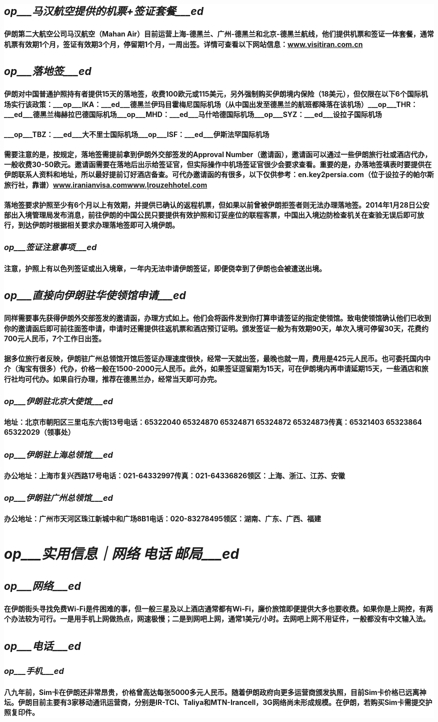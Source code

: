 ## ___op___马汉航空提供的机票+签证套餐___ed___
#### 伊朗第二大航空公司马汉航空（Mahan Air）目前运营上海-德黑兰、广州-德黑兰和北京-德黑兰航线，他们提供机票和签证一体套餐，通常机票有效期1个月，签证有效期3个月，停留期1个月，一周出签。详情可查看以下网站信息：www.visitiran.com.cn
## ___op___落地签___ed___
#### 伊朗对中国普通护照持有者提供15天的落地签，收费100欧元或115美元，另外强制购买伊朗境内保险（18美元），但仅限在以下6个国际机场实行该政策：___op___IKA：___ed___德黑兰伊玛目霍梅尼国际机场（从中国出发至德黑兰的航班都降落在该机场）___op___THR：___ed___德黑兰梅赫拉巴德国际机场___op___MHD：___ed___马什哈德国际机场___op___SYZ：___ed___设拉子国际机场
#### ___op___TBZ：___ed___大不里士国际机场___op___ISF：___ed___伊斯法罕国际机场
#### 需要注意的是，按规定，落地签需提前拿到伊朗外交部签发的Approval Number（邀请函），邀请函可以通过一些伊朗旅行社或酒店代办，一般收费30-50欧元。邀请函需要在落地后出示给签证官，但实际操作中机场签证官很少会要求查看。重要的是，办落地签填表时要提供在伊朗联系人资料和地址，所以最好提前订好酒店备查。可代办邀请函的有很多，以下仅供参考：en.key2persia.com（位于设拉子的帕尔斯旅行社，靠谱）www.iranianvisa.comwww.rouzehhotel.com
#### 落地签要求护照至少有6个月以上有效期，并提供已确认的返程机票，但如果以前曾被伊朗拒签者则无法办理落地签。2014年1月28日公安部出入境管理局发布消息，前往伊朗的中国公民只要提供有效护照和订妥座位的联程客票，中国出入境边防检查机关在查验无误后即可放行，到达伊朗时根据相关要求办理落地签即可入境伊朗。
### ___op___签证注意事项___ed___
#### 注意，护照上有以色列签证或出入境章，一年内无法申请伊朗签证，即便侥幸到了伊朗也会被遣送出境。
## ___op___直接向伊朗驻华使领馆申请___ed___
#### 同样需要事先获得伊朗外交部签发的邀请函，办理方式如上。他们会将函件发到你打算申请签证的指定使领馆。致电使领馆确认他们已收到你的邀请函后即可前往面签申请，申请时还需提供往返机票和酒店预订证明。颁发签证一般为有效期90天，单次入境可停留30天，花费约700元人民币，7个工作日出签。
#### 据多位旅行者反映，伊朗驻广州总领馆开馆后签证办理速度很快，经常一天就出签，最晚也就一周，费用是425元人民币。也可委托国内中介（淘宝有很多）代办，价格一般在1500-2000元人民币。此外，如果签证逗留期为15天，可在伊朗境内再申请延期15天，一些酒店和旅行社均可代办。如果自行办理，推荐在德黑兰办，经常当天即可办完。
### ___op___伊朗驻北京大使馆___ed___
#### 地址：北京市朝阳区三里屯东六街13号电话：65322040 65324870 65324871 65324872 65324873传真：65321403 65323864 65322029（领事处）
### ___op___伊朗驻上海总领馆___ed___
#### 办公地址：上海市复兴西路17号电话：021-64332997传真：021-64336826领区：上海、浙江、江苏、安徽
### ___op___伊朗驻广州总领馆___ed___
#### 办公地址：广州市天河区珠江新城中和广场8B1电话：020-83278495领区：湖南、广东、广西、福建
# ___op___实用信息｜网络 电话 邮局___ed___
## ___op___网络___ed___
#### 在伊朗街头寻找免费Wi-Fi是件困难的事，但一般三星及以上酒店通常都有Wi-Fi，廉价旅馆即便提供大多也要收费。如果你是上网控，有两个办法较为可行。一是用手机上网做热点，网速极慢；二是到网吧上网，通常1美元/小时。去网吧上网不用证件，一般都没有中文输入法。
## ___op___电话___ed___
### ___op___手机___ed___
#### 八九年前，Sim卡在伊朗还非常昂贵，价格曾高达每张5000多元人民币。随着伊朗政府向更多运营商颁发执照，目前Sim卡价格已远离神坛。伊朗目前主要有3家移动通讯运营商，分别是IR-TCI、Taliya和MTN-Irancell，3G网络尚未形成规模。在伊朗，若购买Sim卡需提交护照复印件。